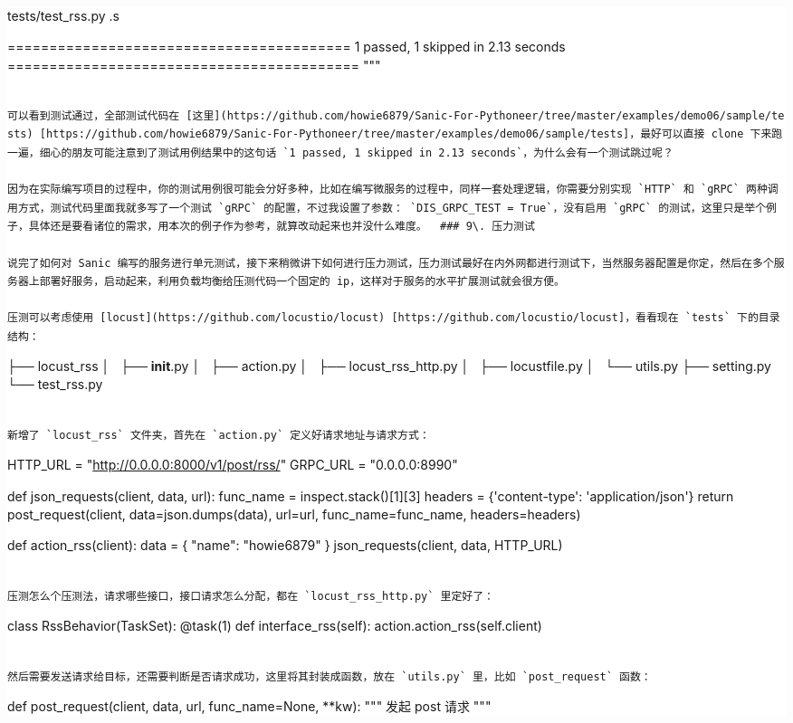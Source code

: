 tests/test_rss.py .s

========================================= 1 passed, 1 skipped in 2.13 seconds ==========================================
""" 
```

可以看到测试通过，全部测试代码在 [这里](https://github.com/howie6879/Sanic-For-Pythoneer/tree/master/examples/demo06/sample/tests) [https://github.com/howie6879/Sanic-For-Pythoneer/tree/master/examples/demo06/sample/tests]，最好可以直接 clone 下来跑一遍，细心的朋友可能注意到了测试用例结果中的这句话 `1 passed, 1 skipped in 2.13 seconds`，为什么会有一个测试跳过呢？

因为在实际编写项目的过程中，你的测试用例很可能会分好多种，比如在编写微服务的过程中，同样一套处理逻辑，你需要分别实现 `HTTP` 和 `gRPC` 两种调用方式，测试代码里面我就多写了一个测试 `gRPC` 的配置，不过我设置了参数： `DIS_GRPC_TEST = True`，没有启用 `gRPC` 的测试，这里只是举个例子，具体还是要看诸位的需求，用本次的例子作为参考，就算改动起来也并没什么难度。  ### 9\. 压力测试

说完了如何对 Sanic 编写的服务进行单元测试，接下来稍微讲下如何进行压力测试，压力测试最好在内外网都进行测试下，当然服务器配置是你定，然后在多个服务器上部署好服务，启动起来，利用负载均衡给压测代码一个固定的 ip，这样对于服务的水平扩展测试就会很方便。

压测可以考虑使用 [locust](https://github.com/locustio/locust) [https://github.com/locustio/locust]，看看现在 `tests` 下的目录结构：

```
├── locust_rss
│   ├── __init__.py
│   ├── action.py
│   ├── locust_rss_http.py
│   ├── locustfile.py
│   └── utils.py
├── setting.py
└── test_rss.py 
```

新增了 `locust_rss` 文件夹，首先在 `action.py` 定义好请求地址与请求方式：

```
HTTP_URL = "http://0.0.0.0:8000/v1/post/rss/"
GRPC_URL = "0.0.0.0:8990"

def json_requests(client, data, url):
    func_name = inspect.stack()[1][3]
    headers = {'content-type': 'application/json'}
    return post_request(client, data=json.dumps(data), url=url, func_name=func_name, headers=headers)

def action_rss(client):
    data = {
        "name": "howie6879"
    }
    json_requests(client, data, HTTP_URL) 
```

压测怎么个压测法，请求哪些接口，接口请求怎么分配，都在 `locust_rss_http.py` 里定好了：

```
class RssBehavior(TaskSet):
    @task(1)
    def interface_rss(self):
        action.action_rss(self.client) 
```

然后需要发送请求给目标，还需要判断是否请求成功，这里将其封装成函数，放在 `utils.py` 里，比如 `post_request` 函数：

```
def post_request(client, data, url, func_name=None, **kw):
    """
 发起 post 请求
 """